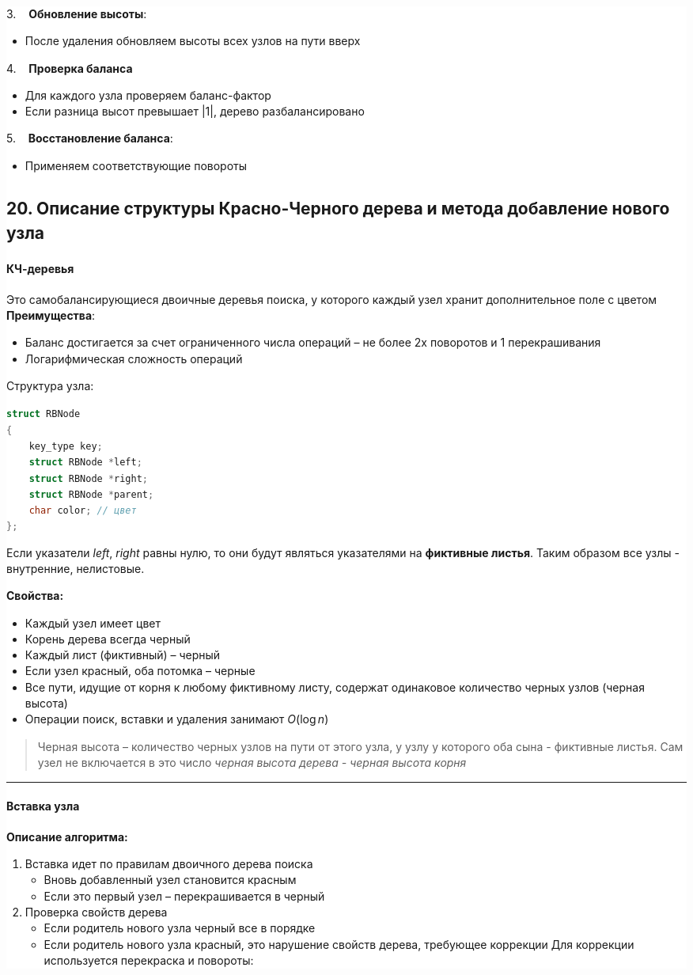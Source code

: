 3.    **Обновление высоты**:
- После удаления обновляем высоты всех узлов на пути вверх
  
4.    **Проверка баланса**
- Для каждого узла проверяем баланс-фактор
- Если разница высот превышает $|1|$, дерево разбалансировано

5.    **Восстановление баланса**:
- Применяем соответствующие повороты

## 20. Описание структуры Красно-Черного дерева и метода добавление нового узла

#### КЧ-деревья
Это самобалансирующиеся двоичные деревья поиска, у которого каждый узел хранит дополнительное поле с цветом
**Преимущества**: 
- Баланс достигается за счет ограниченного числа операций – не более 2х поворотов и 1 перекрашивания
- Логарифмическая сложность операций 

Структура узла:
```c
struct RBNode
{
	key_type key;
	struct RBNode *left;
	struct RBNode *right;
	struct RBNode *parent;
	char color; // цвет
};
```
Если указатели $left$, $right$ равны нулю, то они будут являться указателями на **фиктивные листья**. Таким образом все узлы - внутренние, нелистовые.

**Свойства:** 
- Каждый узел имеет цвет
- Корень дерева всегда черный
- Каждый лист (фиктивный) – черный
- Если узел красный, оба потомка – черные
- Все пути, идущие от корня к любому фиктивному листу, содержат одинаковое количество черных узлов (черная высота)
- Операции поиск, вставки и удаления занимают $O(\log n)$

> Черная высота – количество черных узлов на пути от этого узла, у узлу у которого оба сына - фиктивные листья. Сам узел не включается в это число
									 *черная высота дерева - черная высота корня*

---
#### Вставка узла
 
**Описание алгоритма:** 
1. Вставка идет по правилам двоичного дерева поиска
	- Вновь добавленный узел становится красным
	- Если это первый узел – перекрашивается в черный
2. Проверка свойств дерева 
	- Если родитель нового узла черный все в порядке
	- Если родитель нового узла красный, это нарушение свойств дерева, требующее коррекции
Для коррекции используется перекраска и повороты:
